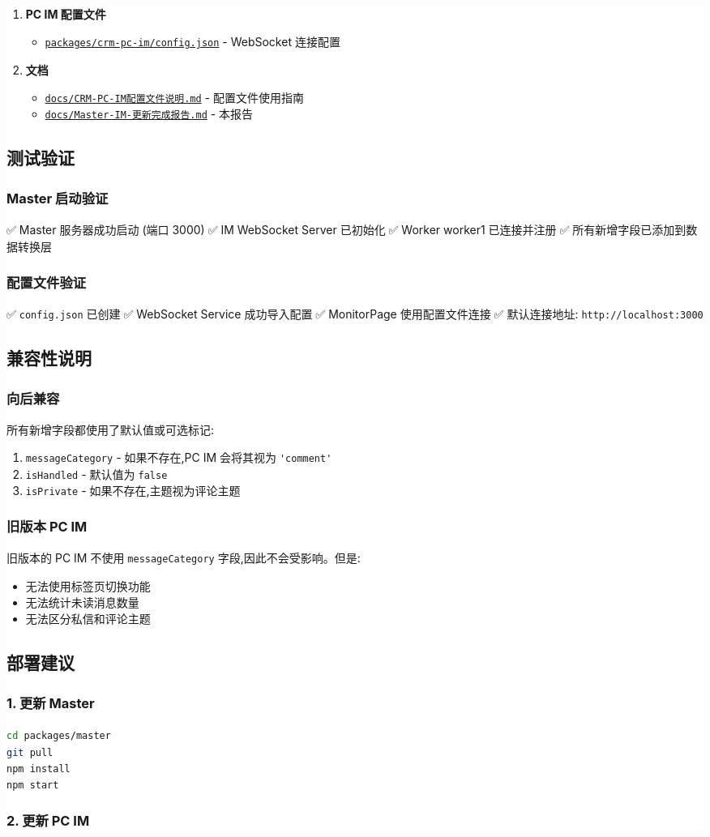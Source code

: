 1. **PC IM 配置文件**
   - [`packages/crm-pc-im/config.json`](../packages/crm-pc-im/config.json) - WebSocket 连接配置

2. **文档**
   - [`docs/CRM-PC-IM配置文件说明.md`](./CRM-PC-IM配置文件说明.md) - 配置文件使用指南
   - [`docs/Master-IM-更新完成报告.md`](./Master-IM-更新完成报告.md) - 本报告

## 测试验证

### Master 启动验证

✅ Master 服务器成功启动 (端口 3000)
✅ IM WebSocket Server 已初始化
✅ Worker worker1 已连接并注册
✅ 所有新增字段已添加到数据转换层

### 配置文件验证

✅ `config.json` 已创建
✅ WebSocket Service 成功导入配置
✅ MonitorPage 使用配置文件连接
✅ 默认连接地址: `http://localhost:3000`

## 兼容性说明

### 向后兼容

所有新增字段都使用了默认值或可选标记:

1. `messageCategory` - 如果不存在,PC IM 会将其视为 `'comment'`
2. `isHandled` - 默认值为 `false`
3. `isPrivate` - 如果不存在,主题视为评论主题

### 旧版本 PC IM

旧版本的 PC IM 不使用 `messageCategory` 字段,因此不会受影响。但是:
- 无法使用标签页切换功能
- 无法统计未读消息数量
- 无法区分私信和评论主题

## 部署建议

### 1. 更新 Master

```bash
cd packages/master
git pull
npm install
npm start
```

### 2. 更新 PC IM
